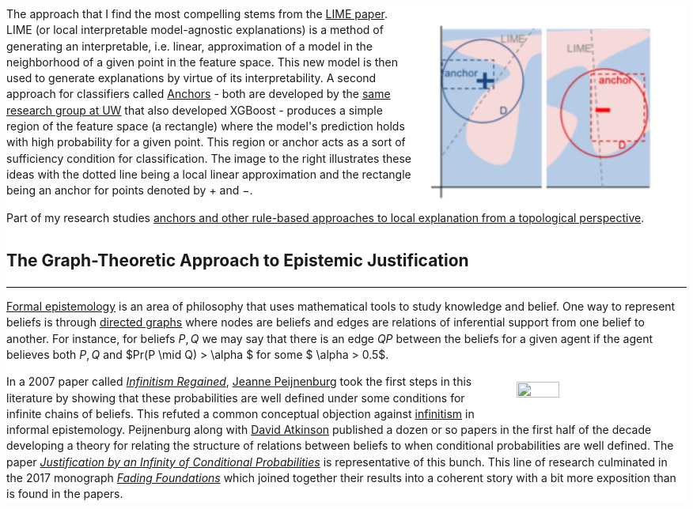 <img style="float: right; display: inline-block;" width="40%" height="40%" src="/images/blog/best_articles_2018/anchor.png">

The approach that I find the most compelling stems from the [LIME paper](https://arxiv.org/abs/1602.04938). LIME (or local interpretable model-agnostic explanations) is a method of generating an interpretable, i.e. linear, approximation of a model in the neighborhood of a given point in the feature space. This new model is then used to generate explanations by virtue of its interpretability. A second approach for classifiers called [Anchors](https://homes.cs.washington.edu/~marcotcr/aaai18.pdf) - both are developed by the [same research group at UW](https://homes.cs.washington.edu/~guestrin/group.html) that also developed XGBoost - produces a simple region of the feature space (a rectangle) where the model's prediction holds with high probability for a given point. This region or anchor acts as a sort of sufficiency condition for classification. The image to the right illustrates these ideas with the dotted line being a local linear approximation and the rectangle being an anchor for points denoted by $+$ and $-$.

Part of my research studies [anchors and other rule-based approaches to local explanation from a topological perspective](https://arxiv.org/abs/1910.08595).

## The Graph-Theoretic Approach to Epistemic Justification
______

[Formal epistemology](https://plato.stanford.edu/entries/formal-epistemology/) is an area of philosophy that uses mathematical tools to study knowledge and belief. One way to represent beliefs is through [directed graphs](https://en.wikipedia.org/wiki/Directed_graph) where nodes are beliefs and edges are relations of inferential support from one belief to another. For instance, for beliefs $P, Q$ we may say that there is an edge $QP$ between the beliefs for a given agent if the agent believes both $P, Q$ and $Pr(P \mid Q) > \alpha $ for some $ \alpha > 0.5$.

<img style="float: right; display: inline-block; margin: 10px 0px 10px 25px" width="25%" height="25%" src="https://media.springernature.com/w306/springer-static/cover-hires/book/978-3-319-58295-5">

In a 2007 paper called [_Infinitism Regained_](https://academic.oup.com/mind/article-abstract/116/463/597/1005610?redirectedFrom=fulltext), [Jeanne Peijnenburg](https://www.rug.nl/staff/jeanne.peijnenburg/research) took the first steps in this literature by showing that these probabilities are well defined under some conditions for infinite chains of beliefs. This refuted a common conceptual objection against [infinitism](https://iep.utm.edu/inf-epis/) in informal epistemology. Peijnenburg along with [David Atkinson](https://www.dropbox.com/s/igg55oeep0huso4/Home%20page.pdf?dl=0) published a dozen or so papers in the first half of the decade developing a theory for relating the structure of relations between beliefs to when conditional probabilities are well defined. The paper [_Justification by an Infinity of Conditional Probabilities_](https://projecteuclid.org/euclid.ndjfl/euclid.ndjfl/1242067709) is representative of this bunch. This line of research culminated in the 2017 monograph [_Fading Foundations_](https://www.springer.com/gp/book/9783319582948) which joined together their results into a coherent story with a bit more exposition than is found in the papers.
